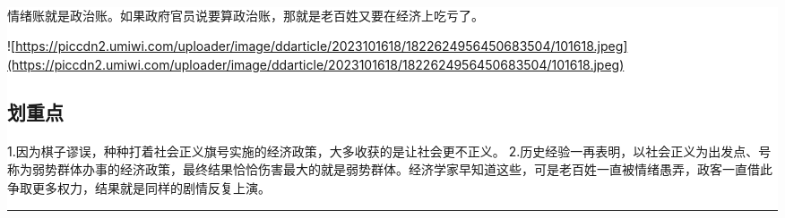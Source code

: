 情绪账就是政治账。如果政府官员说要算政治账，那就是老百姓又要在经济上吃亏了。

![https://piccdn2.umiwi.com/uploader/image/ddarticle/2023101618/1822624956450683504/101618.jpeg](https://piccdn2.umiwi.com/uploader/image/ddarticle/2023101618/1822624956450683504/101618.jpeg)

## 划重点

1.因为棋子谬误，种种打着社会正义旗号实施的经济政策，大多收获的是让社会更不正义。
2.历史经验一再表明，以社会正义为出发点、号称为弱势群体办事的经济政策，最终结果恰恰伤害最大的就是弱势群体。经济学家早知道这些，可是老百姓一直被情绪愚弄，政客一直借此争取更多权力，结果就是同样的剧情反复上演。



---
